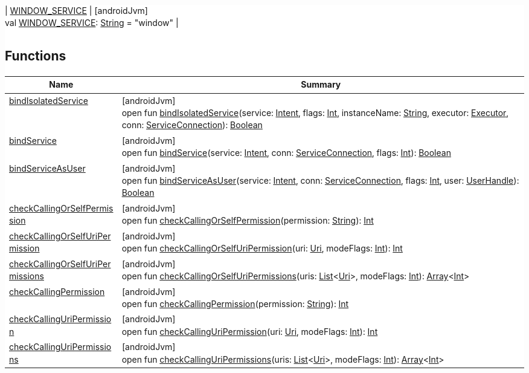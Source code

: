 | [WINDOW_SERVICE](../-s-m-base-activity/index.md#979855522%2FProperties%2F462465411) | [androidJvm]<br>val [WINDOW_SERVICE](../-s-m-base-activity/index.md#979855522%2FProperties%2F462465411): [String](https://developer.android.com/reference/kotlin/java/lang/String.html) = &quot;window&quot; |

## Functions

| Name | Summary |
|---|---|
| [bindIsolatedService](../-s-m-base-activity/index.md#2052900703%2FFunctions%2F462465411) | [androidJvm]<br>open fun [bindIsolatedService](../-s-m-base-activity/index.md#2052900703%2FFunctions%2F462465411)(service: [Intent](https://developer.android.com/reference/kotlin/android/content/Intent.html), flags: [Int](https://kotlinlang.org/api/latest/jvm/stdlib/kotlin/-int/index.html), instanceName: [String](https://developer.android.com/reference/kotlin/java/lang/String.html), executor: [Executor](https://developer.android.com/reference/kotlin/java/util/concurrent/Executor.html), conn: [ServiceConnection](https://developer.android.com/reference/kotlin/android/content/ServiceConnection.html)): [Boolean](https://kotlinlang.org/api/latest/jvm/stdlib/kotlin/-boolean/index.html) |
| [bindService](../-s-m-base-activity/index.md#-1581069853%2FFunctions%2F462465411) | [androidJvm]<br>open fun [bindService](../-s-m-base-activity/index.md#-1581069853%2FFunctions%2F462465411)(service: [Intent](https://developer.android.com/reference/kotlin/android/content/Intent.html), conn: [ServiceConnection](https://developer.android.com/reference/kotlin/android/content/ServiceConnection.html), flags: [Int](https://kotlinlang.org/api/latest/jvm/stdlib/kotlin/-int/index.html)): [Boolean](https://kotlinlang.org/api/latest/jvm/stdlib/kotlin/-boolean/index.html) |
| [bindServiceAsUser](../-s-m-base-activity/index.md#1858729323%2FFunctions%2F462465411) | [androidJvm]<br>open fun [bindServiceAsUser](../-s-m-base-activity/index.md#1858729323%2FFunctions%2F462465411)(service: [Intent](https://developer.android.com/reference/kotlin/android/content/Intent.html), conn: [ServiceConnection](https://developer.android.com/reference/kotlin/android/content/ServiceConnection.html), flags: [Int](https://kotlinlang.org/api/latest/jvm/stdlib/kotlin/-int/index.html), user: [UserHandle](https://developer.android.com/reference/kotlin/android/os/UserHandle.html)): [Boolean](https://kotlinlang.org/api/latest/jvm/stdlib/kotlin/-boolean/index.html) |
| [checkCallingOrSelfPermission](../-s-m-base-activity/index.md#1773204584%2FFunctions%2F462465411) | [androidJvm]<br>open fun [checkCallingOrSelfPermission](../-s-m-base-activity/index.md#1773204584%2FFunctions%2F462465411)(permission: [String](https://developer.android.com/reference/kotlin/java/lang/String.html)): [Int](https://kotlinlang.org/api/latest/jvm/stdlib/kotlin/-int/index.html) |
| [checkCallingOrSelfUriPermission](../-s-m-base-activity/index.md#-1773441481%2FFunctions%2F462465411) | [androidJvm]<br>open fun [checkCallingOrSelfUriPermission](../-s-m-base-activity/index.md#-1773441481%2FFunctions%2F462465411)(uri: [Uri](https://developer.android.com/reference/kotlin/android/net/Uri.html), modeFlags: [Int](https://kotlinlang.org/api/latest/jvm/stdlib/kotlin/-int/index.html)): [Int](https://kotlinlang.org/api/latest/jvm/stdlib/kotlin/-int/index.html) |
| [checkCallingOrSelfUriPermissions](../-s-m-base-activity/index.md#-738474734%2FFunctions%2F462465411) | [androidJvm]<br>open fun [checkCallingOrSelfUriPermissions](../-s-m-base-activity/index.md#-738474734%2FFunctions%2F462465411)(uris: [List](https://developer.android.com/reference/kotlin/java/util/List.html)&lt;[Uri](https://developer.android.com/reference/kotlin/android/net/Uri.html)&gt;, modeFlags: [Int](https://kotlinlang.org/api/latest/jvm/stdlib/kotlin/-int/index.html)): [Array](https://kotlinlang.org/api/latest/jvm/stdlib/kotlin/-array/index.html)&lt;[Int](https://kotlinlang.org/api/latest/jvm/stdlib/kotlin/-int/index.html)&gt; |
| [checkCallingPermission](../-s-m-base-activity/index.md#-1821152457%2FFunctions%2F462465411) | [androidJvm]<br>open fun [checkCallingPermission](../-s-m-base-activity/index.md#-1821152457%2FFunctions%2F462465411)(permission: [String](https://developer.android.com/reference/kotlin/java/lang/String.html)): [Int](https://kotlinlang.org/api/latest/jvm/stdlib/kotlin/-int/index.html) |
| [checkCallingUriPermission](../-s-m-base-activity/index.md#-871936570%2FFunctions%2F462465411) | [androidJvm]<br>open fun [checkCallingUriPermission](../-s-m-base-activity/index.md#-871936570%2FFunctions%2F462465411)(uri: [Uri](https://developer.android.com/reference/kotlin/android/net/Uri.html), modeFlags: [Int](https://kotlinlang.org/api/latest/jvm/stdlib/kotlin/-int/index.html)): [Int](https://kotlinlang.org/api/latest/jvm/stdlib/kotlin/-int/index.html) |
| [checkCallingUriPermissions](../-s-m-base-activity/index.md#1293358435%2FFunctions%2F462465411) | [androidJvm]<br>open fun [checkCallingUriPermissions](../-s-m-base-activity/index.md#1293358435%2FFunctions%2F462465411)(uris: [List](https://developer.android.com/reference/kotlin/java/util/List.html)&lt;[Uri](https://developer.android.com/reference/kotlin/android/net/Uri.html)&gt;, modeFlags: [Int](https://kotlinlang.org/api/latest/jvm/stdlib/kotlin/-int/index.html)): [Array](https://kotlinlang.org/api/latest/jvm/stdlib/kotlin/-array/index.html)&lt;[Int](https://kotlinlang.org/api/latest/jvm/stdlib/kotlin/-int/index.html)&gt; |